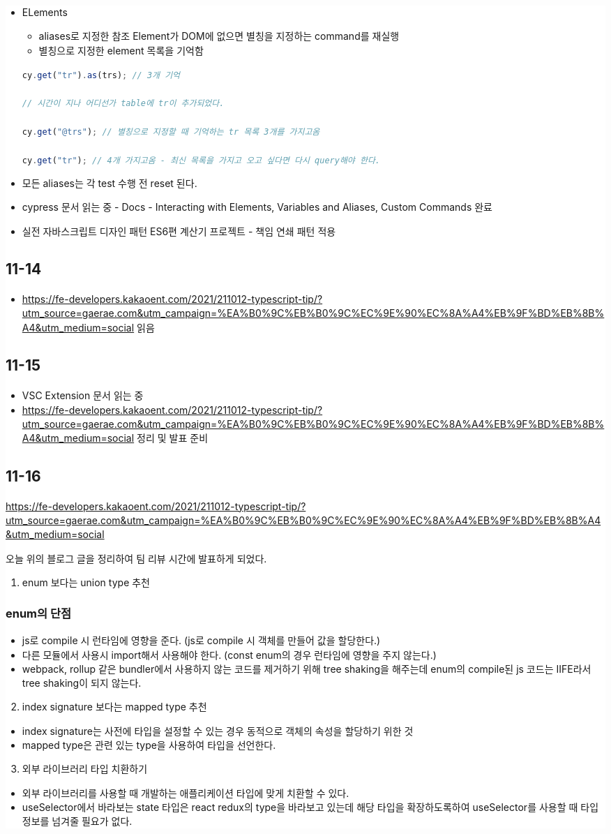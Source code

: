   - ELements

    - aliases로 지정한 참조 Element가 DOM에 없으면 별칭을 지정하는 command를 재실행
    - 별칭으로 지정한 element 목록을 기억함

    ```javascript
    cy.get("tr").as(trs); // 3개 기억

    // 시간이 지나 어디선가 table에 tr이 추가되었다.

    cy.get("@trs"); // 별칭으로 지정할 때 기억하는 tr 목록 3개를 가지고옴

    cy.get("tr"); // 4개 가지고옴 - 최신 목록을 가지고 오고 싶다면 다시 query해야 한다.
    ```

  - 모든 aliases는 각 test 수행 전 reset 된다.

- cypress 문서 읽는 중 - Docs - Interacting with Elements, Variables and Aliases, Custom Commands 완료
- 실전 자바스크립트 디자인 패턴 ES6편 계산기 프로젝트 - 책임 연쇄 패턴 적용

## 11-14

- https://fe-developers.kakaoent.com/2021/211012-typescript-tip/?utm_source=gaerae.com&utm_campaign=%EA%B0%9C%EB%B0%9C%EC%9E%90%EC%8A%A4%EB%9F%BD%EB%8B%A4&utm_medium=social 읽음

## 11-15

- VSC Extension 문서 읽는 중
- https://fe-developers.kakaoent.com/2021/211012-typescript-tip/?utm_source=gaerae.com&utm_campaign=%EA%B0%9C%EB%B0%9C%EC%9E%90%EC%8A%A4%EB%9F%BD%EB%8B%A4&utm_medium=social 정리 및 발표 준비

## 11-16

https://fe-developers.kakaoent.com/2021/211012-typescript-tip/?utm_source=gaerae.com&utm_campaign=%EA%B0%9C%EB%B0%9C%EC%9E%90%EC%8A%A4%EB%9F%BD%EB%8B%A4&utm_medium=social

오늘 위의 블로그 글을 정리하여 팀 리뷰 시간에 발표하게 되었다.

1. enum 보다는 union type 추천

### enum의 단점

- js로 compile 시 런타임에 영향을 준다. (js로 compile 시 객체를 만들어 값을 할당한다.)
- 다른 모듈에서 사용시 import해서 사용해야 한다. (const enum의 경우 런타임에 영향을 주지 않는다.)
- webpack, rollup 같은 bundler에서 사용하지 않는 코드를 제거하기 위해 tree shaking을 해주는데 enum의 compile된 js 코드는 IIFE라서 tree shaking이 되지 않는다.

2. index signature 보다는 mapped type 추천

- index signature는 사전에 타입을 설정할 수 있는 경우 동적으로 객체의 속성을 할당하기 위한 것
- mapped type은 관련 있는 type을 사용하여 타입을 선언한다.

3. 외부 라이브러리 타입 치환하기

- 외부 라이브러리를 사용할 때 개발하는 애플리케이션 타입에 맞게 치환할 수 있다.
- useSelector에서 바라보는 state 타입은 react redux의 type을 바라보고 있는데 해당 타입을 확장하도록하여 useSelector를 사용할 때 타입 정보를 넘겨줄 필요가 없다.
